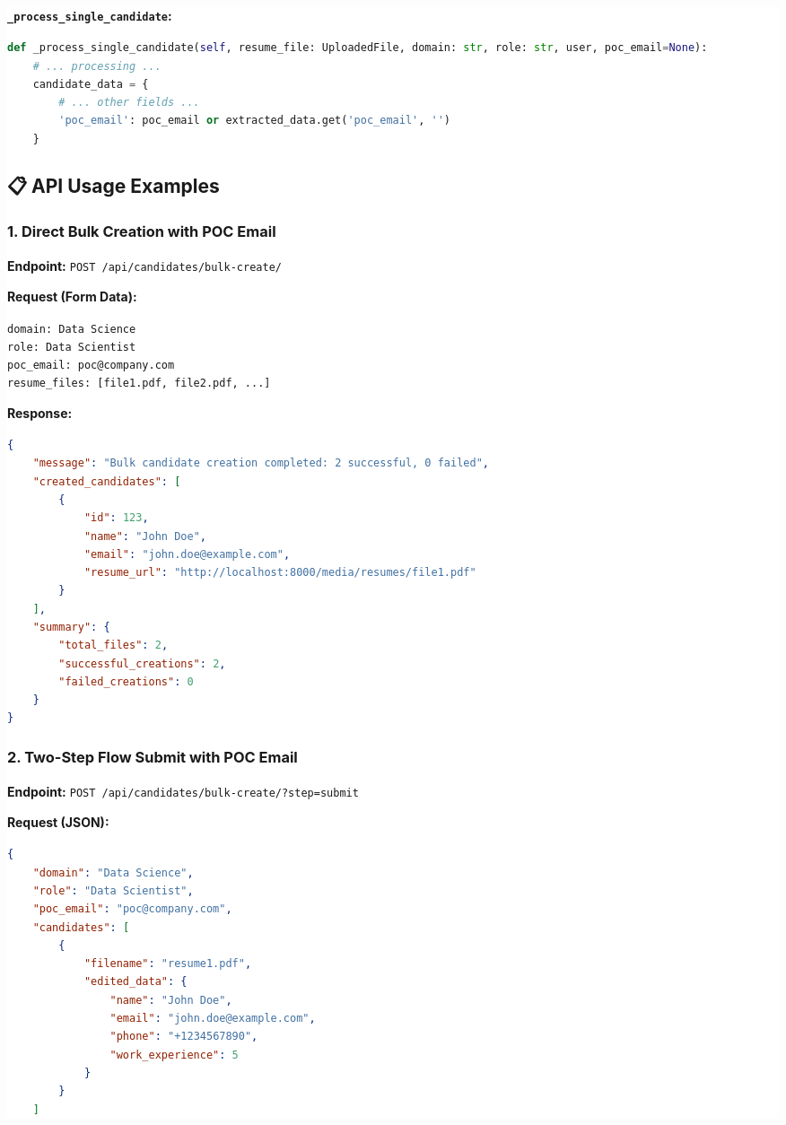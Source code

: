 **`_process_single_candidate`:**
```python
def _process_single_candidate(self, resume_file: UploadedFile, domain: str, role: str, user, poc_email=None):
    # ... processing ...
    candidate_data = {
        # ... other fields ...
        'poc_email': poc_email or extracted_data.get('poc_email', '')
    }
```

## 📋 **API Usage Examples**

### **1. Direct Bulk Creation with POC Email**

**Endpoint:** `POST /api/candidates/bulk-create/`

**Request (Form Data):**
```
domain: Data Science
role: Data Scientist
poc_email: poc@company.com
resume_files: [file1.pdf, file2.pdf, ...]
```

**Response:**
```json
{
    "message": "Bulk candidate creation completed: 2 successful, 0 failed",
    "created_candidates": [
        {
            "id": 123,
            "name": "John Doe",
            "email": "john.doe@example.com",
            "resume_url": "http://localhost:8000/media/resumes/file1.pdf"
        }
    ],
    "summary": {
        "total_files": 2,
        "successful_creations": 2,
        "failed_creations": 0
    }
}
```

### **2. Two-Step Flow Submit with POC Email**

**Endpoint:** `POST /api/candidates/bulk-create/?step=submit`

**Request (JSON):**
```json
{
    "domain": "Data Science",
    "role": "Data Scientist",
    "poc_email": "poc@company.com",
    "candidates": [
        {
            "filename": "resume1.pdf",
            "edited_data": {
                "name": "John Doe",
                "email": "john.doe@example.com",
                "phone": "+1234567890",
                "work_experience": 5
            }
        }
    ]
```